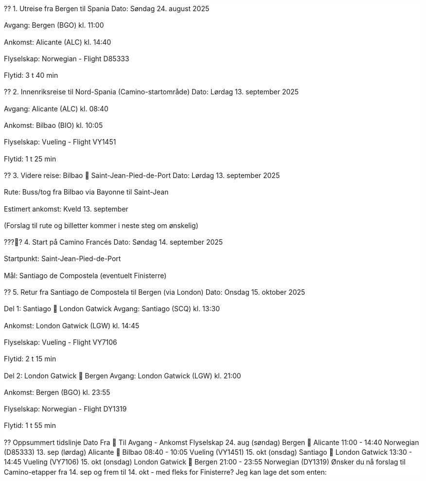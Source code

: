 ?? 1. Utreise fra Bergen til Spania
Dato: Søndag 24. august 2025

Avgang: Bergen (BGO) kl. 11:00

Ankomst: Alicante (ALC) kl. 14:40

Flyselskap: Norwegian - Flight D85333

Flytid: 3 t 40 min

?? 2. Innenriksreise til Nord-Spania (Camino-startområde)
Dato: Lørdag 13. september 2025

Avgang: Alicante (ALC) kl. 08:40

Ankomst: Bilbao (BIO) kl. 10:05

Flyselskap: Vueling - Flight VY1451

Flytid: 1 t 25 min

?? 3. Videre reise: Bilbao  Saint-Jean-Pied-de-Port
Dato: Lørdag 13. september 2025

Rute: Buss/tog fra Bilbao via Bayonne til Saint-Jean

Estimert ankomst: Kveld 13. september

(Forslag til rute og billetter kommer i neste steg om ønskelig)

???? 4. Start på Camino Francés
Dato: Søndag 14. september 2025

Startpunkt: Saint-Jean-Pied-de-Port

Mål: Santiago de Compostela (eventuelt Finisterre)

?? 5. Retur fra Santiago de Compostela til Bergen (via London)
Dato: Onsdag 15. oktober 2025

Del 1: Santiago  London Gatwick
Avgang: Santiago (SCQ) kl. 13:30

Ankomst: London Gatwick (LGW) kl. 14:45

Flyselskap: Vueling - Flight VY7106

Flytid: 2 t 15 min

Del 2: London Gatwick  Bergen
Avgang: London Gatwick (LGW) kl. 21:00

Ankomst: Bergen (BGO) kl. 23:55

Flyselskap: Norwegian - Flight DY1319

Flytid: 1 t 55 min

?? Oppsummert tidslinje
Dato	Fra  Til	Avgang - Ankomst	Flyselskap
24. aug (søndag)	Bergen  Alicante	11:00 - 14:40	Norwegian (D85333)
13. sep (lørdag)	Alicante  Bilbao	08:40 - 10:05	Vueling (VY1451)
15. okt (onsdag)	Santiago  London Gatwick	13:30 - 14:45	Vueling (VY7106)
15. okt (onsdag)	London Gatwick  Bergen	21:00 - 23:55	Norwegian (DY1319)
Ønsker du nå forslag til Camino-etapper fra 14. sep og frem til 14. okt - med fleks for Finisterre? Jeg kan lage det som enten:
